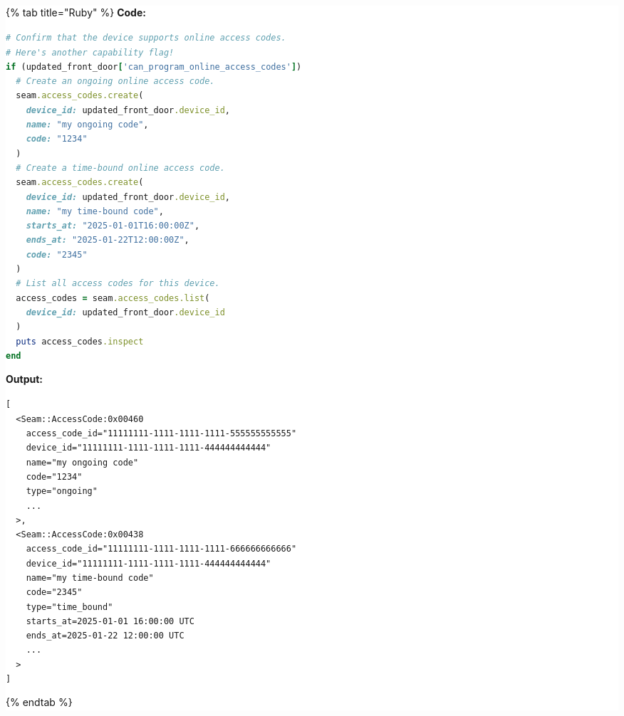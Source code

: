 {% tab title="Ruby" %}
**Code:**

```ruby
# Confirm that the device supports online access codes.
# Here's another capability flag!
if (updated_front_door['can_program_online_access_codes'])
  # Create an ongoing online access code.
  seam.access_codes.create(
    device_id: updated_front_door.device_id,
    name: "my ongoing code",
    code: "1234"
  )
  # Create a time-bound online access code.
  seam.access_codes.create(
    device_id: updated_front_door.device_id,
    name: "my time-bound code",
    starts_at: "2025-01-01T16:00:00Z",
    ends_at: "2025-01-22T12:00:00Z",
    code: "2345"
  )
  # List all access codes for this device.
  access_codes = seam.access_codes.list(
    device_id: updated_front_door.device_id
  )
  puts access_codes.inspect
end
```

**Output:**

```
[
  <Seam::AccessCode:0x00460
    access_code_id="11111111-1111-1111-1111-555555555555"
    device_id="11111111-1111-1111-1111-444444444444"
    name="my ongoing code"
    code="1234"
    type="ongoing"
    ...
  >,
  <Seam::AccessCode:0x00438
    access_code_id="11111111-1111-1111-1111-666666666666"
    device_id="11111111-1111-1111-1111-444444444444"
    name="my time-bound code"
    code="2345"
    type="time_bound"
    starts_at=2025-01-01 16:00:00 UTC
    ends_at=2025-01-22 12:00:00 UTC
    ...
  >
]
```
{% endtab %}
